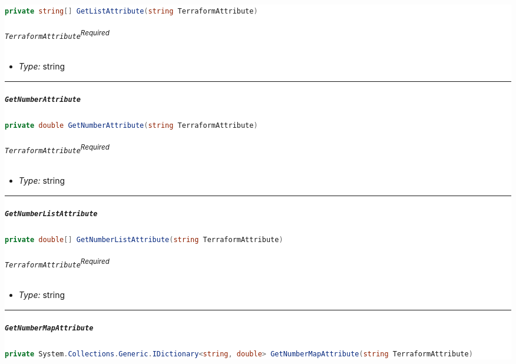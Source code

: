 ```csharp
private string[] GetListAttribute(string TerraformAttribute)
```

###### `TerraformAttribute`<sup>Required</sup> <a name="TerraformAttribute" id="@cdktf/provider-azurerm.kustoAttachedDatabaseConfiguration.KustoAttachedDatabaseConfiguration.getListAttribute.parameter.terraformAttribute"></a>

- *Type:* string

---

##### `GetNumberAttribute` <a name="GetNumberAttribute" id="@cdktf/provider-azurerm.kustoAttachedDatabaseConfiguration.KustoAttachedDatabaseConfiguration.getNumberAttribute"></a>

```csharp
private double GetNumberAttribute(string TerraformAttribute)
```

###### `TerraformAttribute`<sup>Required</sup> <a name="TerraformAttribute" id="@cdktf/provider-azurerm.kustoAttachedDatabaseConfiguration.KustoAttachedDatabaseConfiguration.getNumberAttribute.parameter.terraformAttribute"></a>

- *Type:* string

---

##### `GetNumberListAttribute` <a name="GetNumberListAttribute" id="@cdktf/provider-azurerm.kustoAttachedDatabaseConfiguration.KustoAttachedDatabaseConfiguration.getNumberListAttribute"></a>

```csharp
private double[] GetNumberListAttribute(string TerraformAttribute)
```

###### `TerraformAttribute`<sup>Required</sup> <a name="TerraformAttribute" id="@cdktf/provider-azurerm.kustoAttachedDatabaseConfiguration.KustoAttachedDatabaseConfiguration.getNumberListAttribute.parameter.terraformAttribute"></a>

- *Type:* string

---

##### `GetNumberMapAttribute` <a name="GetNumberMapAttribute" id="@cdktf/provider-azurerm.kustoAttachedDatabaseConfiguration.KustoAttachedDatabaseConfiguration.getNumberMapAttribute"></a>

```csharp
private System.Collections.Generic.IDictionary<string, double> GetNumberMapAttribute(string TerraformAttribute)
```
